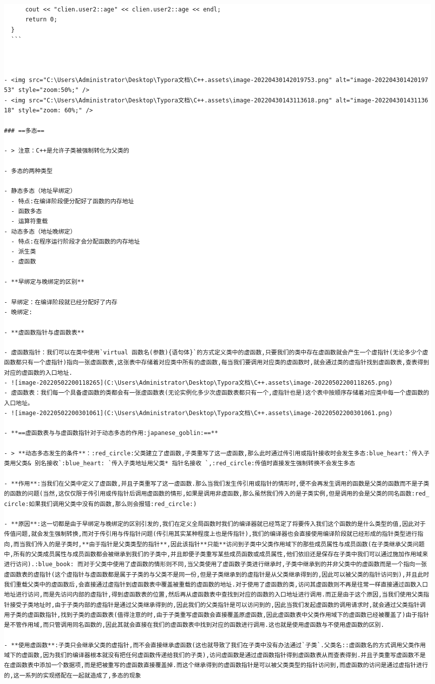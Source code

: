   ```
    	cout << "clien.user2::age" << clien.user2::age << endl;
    	return 0;
    }
    ```

    

- <img src="C:\Users\Administrator\Desktop\Typora文档\C++.assets\image-20220430142019753.png" alt="image-20220430142019753" style="zoom:50%;" />
- <img src="C:\Users\Administrator\Desktop\Typora文档\C++.assets\image-20220430143113618.png" alt="image-20220430143113618" style="zoom: 60%;" />

### ==多态==

- > 注意：C++是允许子类被强制转化为父类的

- 多态的两种类型

  - 静态多态（地址早绑定）
    - 特点:在编译阶段便分配好了函数的内存地址
    - 函数多态
    - 运算符重载
  - 动态多态（地址晚绑定）
    - 特点:在程序运行阶段才会分配函数的内存地址
    - 派生类
    - 虚函数

- **早绑定与晚绑定的区别**

  - 早绑定：在编译阶段就已经分配好了内存
  - 晚绑定:

- **虚函数指针与虚函数表**

  - 虚函数指针：我们可以在类中使用`virtual 函数名(参数){语句体}`的方式定义类中的虚函数,只要我们的类中存在虚函数就会产生一个虚指针(无论多少个虚函数都只有一个虚指针)指向一张虚函数表,这张表中存储着对应类中所有的虚函数,每当我们要调用对应类的虚函数时,就会通过类的虚指针找到虚函数表,查表得到对应的虚函数的入口地址.
  - ![image-20220502200118265](C:\Users\Administrator\Desktop\Typora文档\C++.assets\image-20220502200118265.png)
  - 虚函数表：我们每一个具备虚函数的类都会有一张虚函数表(无论实例化多少次虚函数表都只有一个,虚指针也是)这个表中按顺序存储着对应类中每一个虚函数的入口地址。
  - ![image-20220502200301061](C:\Users\Administrator\Desktop\Typora文档\C++.assets\image-20220502200301061.png)

- **==虚函数表与与虚函数指针对于动态多态的作用:japanese_goblin:==**

  - > **动态多态发生的条件**：:red_circle:父类建立了虚函数,子类重写了这一虚函数,那么此时通过传引用或指针接收时会发生多态:blue_heart:`传入子类用父类& 别名接收`:blue_heart: `传入子类地址用父类* 指针名接收 `,:red_circle:传值时直接发生强制转换不会发生多态

  - **作用**:当我们在父类中定义了虚函数,并且子类重写了这一虚函数.那么当我们发生传引用或指针的情形时,便不会再发生调用的函数是父类的函数而不是子类的函数的问题(当然,这仅仅限于传引用或传指针后调用虚函数的情形,如果是调用非虚函数,那么虽然我们传入的是子类实例,但是调用的会是父类的同名函数:red_circle:如果我们调用父类中没有的函数,那么则会报错:red_circle:)

  - **原因**:这一切都是由于早绑定与晚绑定的区别引发的,我们在定义全局函数时我们的编译器就已经笃定了将要传入我们这个函数的是什么类型的值,因此对于传值问题,就会发生强制转换,而对于传引用与传指针问题(传引用其实某种程度上也是传指针),我们的编译器也会直接使用编译阶段就已经形成的指针类型进行指向,而当我们传入的是子类时,**由于指针是父类类型的指针**,因此该指针**只能**访问到子类中父类作用域下的那些成员属性与成员函数(在子类继承父类问题中,所有的父类成员属性与成员函数都会被继承到我们的子类中,并且即便子类重写某些成员函数或成员属性,他们依旧还是保存在子类中我们可以通过施加作用域来进行访问).:blue_book: 而对于父类中使用了虚函数的情形则不同,当父类使用了虚函数子类进行继承时,子类中继承到的并非父类中的虚函数而是一个指向一张虚函数表的虚指针(这个虚指针与虚函数都是属于子类的与父类不是同一份,但是子类继承到的虚指针是从父类继承得到的,因此可以被父类的指针访问到),并且此时我们重载父类中的虚函数后,会直接通过虚指针到虚函数表中覆盖被重载的虚函数的地址.对于使用了虚函数的类,访问其虚函数则不再是往常一样直接通过函数入口地址进行访问,而是先访问内部的虚指针,得到虚函数表的位置,然后再从虚函数表中查找到对应的函数的入口地址进行调用.而正是由于这个原因,当我们使用父类指针接受子类地址时,由于子类内部的虚指针是通过父类继承得到的,因此我们的父类指针是可以访问到的,因此当我们发起虚函数的调用请求时,就会通过父类指针调用子类的虚函数指针,找到子类的虚函数表(值得注意的时,由于子类重写虚函数会直接覆盖原虚函数,因此虚函数表中父类作用域下的虚函数已经被覆盖了)由于指针是不管作用域,而只管调用同名函数的,因此其就会直接在我们的虚函数表中找到对应的函数进行调用.这也就是使用虚函数与不使用虚函数的区别.

  - **使用虚函数**:子类只会继承父类的虚指针,而不会直接继承虚函数(这也就导致了我们在子类中没有办法通过`子类`.父类名::虚函数名的方式调用父类作用域下的虚函数,因为我们的编译器根本就没有把任何虚函数传递给我们的子类),访问虚函数是通过虚函数指针得到虚函数表从而查表得到.并且子类重写虚函数不是在虚函数表中添加一个数据项,而是把被重写的虚函数直接覆盖掉.而这个继承得到的虚函数指针是可以被父类类型的指针访问到,而虚函数的访问是通过虚指针进行的,这一系列的实现搭配在一起就造成了,多态的现象
  ```